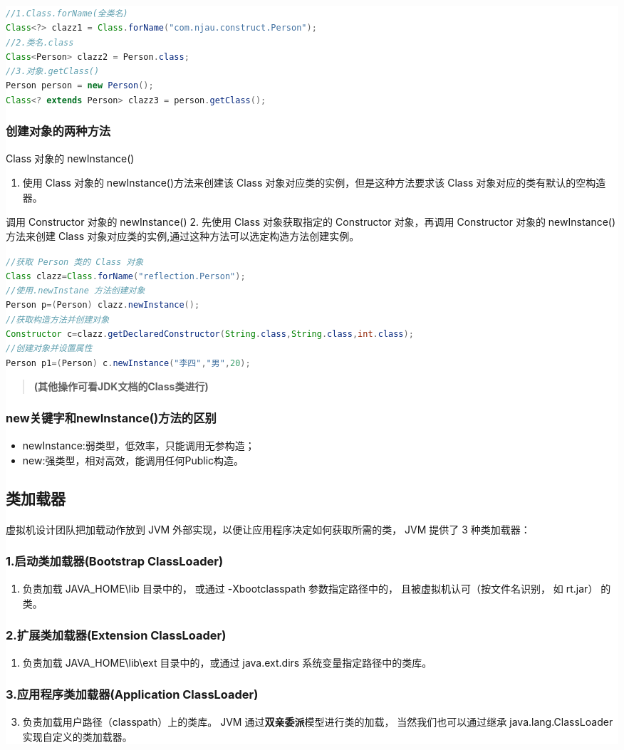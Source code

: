 ```java
//1.Class.forName(全类名)
Class<?> clazz1 = Class.forName("com.njau.construct.Person");
//2.类名.class
Class<Person> clazz2 = Person.class;
//3.对象.getClass()
Person person = new Person();
Class<? extends Person> clazz3 = person.getClass();
```

### 创建对象的两种方法

Class 对象的 newInstance()
1. 使用 Class 对象的 newInstance()方法来创建该 Class 对象对应类的实例，但是这种方法要求该 Class 对象对应的类有默认的空构造器。

调用 Constructor 对象的 newInstance()
2. 先使用 Class 对象获取指定的 Constructor 对象，再调用 Constructor 对象的 newInstance()
方法来创建 Class 对象对应类的实例,通过这种方法可以选定构造方法创建实例。


```java
//获取 Person 类的 Class 对象
Class clazz=Class.forName("reflection.Person");
//使用.newInstane 方法创建对象
Person p=(Person) clazz.newInstance();
//获取构造方法并创建对象
Constructor c=clazz.getDeclaredConstructor(String.class,String.class,int.class);
//创建对象并设置属性
Person p1=(Person) c.newInstance("李四","男",20);
```

>**(其他操作可看JDK文档的Class类进行)**

### new关键字和newInstance()方法的区别

- newInstance:弱类型，低效率，只能调用无参构造；
- new:强类型，相对高效，能调用任何Public构造。

## 类加载器

虚拟机设计团队把加载动作放到 JVM 外部实现，以便让应用程序决定如何获取所需的类， JVM 提供了 3 种类加载器：

### 1.启动类加载器(Bootstrap ClassLoader)

1. 负责加载 JAVA_HOME\lib 目录中的， 或通过 -Xbootclasspath 参数指定路径中的， 且被虚拟机认可（按文件名识别， 如 rt.jar） 的类。

### 2.扩展类加载器(Extension ClassLoader)

1. 负责加载 JAVA_HOME\lib\ext 目录中的，或通过 java.ext.dirs 系统变量指定路径中的类库。

### 3.应用程序类加载器(Application ClassLoader)

3. 负责加载用户路径（classpath）上的类库。
JVM 通过**双亲委派**模型进行类的加载， 当然我们也可以通过继承 java.lang.ClassLoader实现自定义的类加载器。
